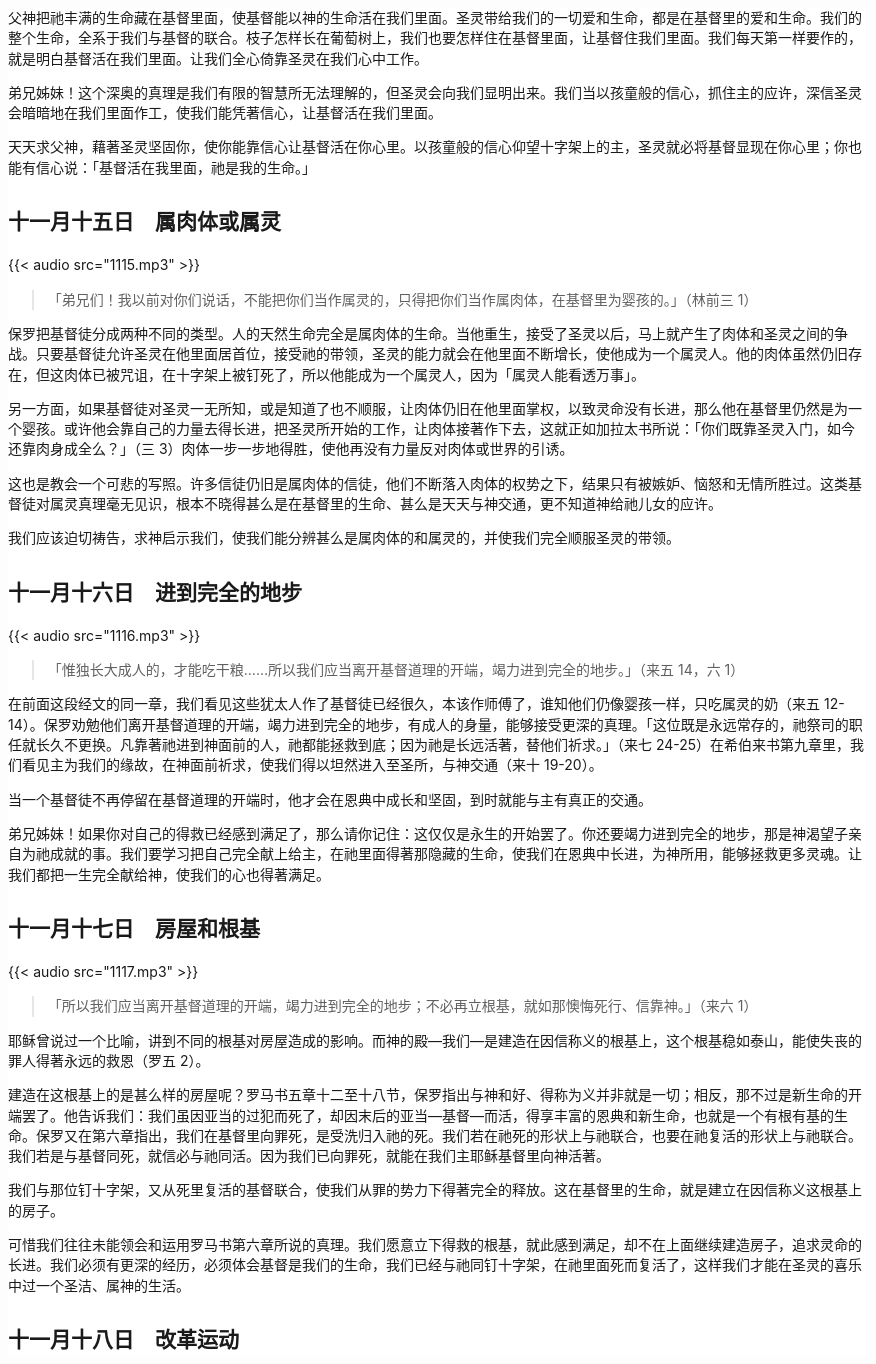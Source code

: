 父神把祂丰满的生命藏在基督里面，使基督能以神的生命活在我们里面。圣灵带给我们的一切爱和生命，都是在基督里的爱和生命。我们的整个生命，全系于我们与基督的联合。枝子怎样长在葡萄树上，我们也要怎样住在基督里面，让基督住我们里面。我们每天第一样要作的，就是明白基督活在我们里面。让我们全心倚靠圣灵在我们心中工作。

弟兄姊妹！这个深奥的真理是我们有限的智慧所无法理解的，但圣灵会向我们显明出来。我们当以孩童般的信心，抓住主的应许，深信圣灵会暗暗地在我们里面作工，使我们能凭著信心，让基督活在我们里面。

天天求父神，藉著圣灵坚固你，使你能靠信心让基督活在你心里。以孩童般的信心仰望十字架上的主，圣灵就必将基督显现在你心里；你也能有信心说：「基督活在我里面，祂是我的生命。」

## 十一月十五日　属肉体或属灵

{{< audio src="1115.mp3" >}}

> 「弟兄们！我以前对你们说话，不能把你们当作属灵的，只得把你们当作属肉体，在基督里为婴孩的。」（林前三 1）

保罗把基督徒分成两种不同的类型。人的天然生命完全是属肉体的生命。当他重生，接受了圣灵以后，马上就产生了肉体和圣灵之间的争战。只要基督徒允许圣灵在他里面居首位，接受祂的带领，圣灵的能力就会在他里面不断增长，使他成为一个属灵人。他的肉体虽然仍旧存在，但这肉体已被咒诅，在十字架上被钉死了，所以他能成为一个属灵人，因为「属灵人能看透万事」。

另一方面，如果基督徒对圣灵一无所知，或是知道了也不顺服，让肉体仍旧在他里面掌权，以致灵命没有长进，那么他在基督里仍然是为一个婴孩。或许他会靠自己的力量去得长进，把圣灵所开始的工作，让肉体接著作下去，这就正如加拉太书所说：「你们既靠圣灵入门，如今还靠肉身成全么？」（三 3）肉体一步一步地得胜，使他再没有力量反对肉体或世界的引诱。

这也是教会一个可悲的写照。许多信徒仍旧是属肉体的信徒，他们不断落入肉体的权势之下，结果只有被嫉妒、恼怒和无情所胜过。这类基督徒对属灵真理毫无见识，根本不晓得甚么是在基督里的生命、甚么是天天与神交通，更不知道神给祂儿女的应许。

我们应该迫切祷告，求神启示我们，使我们能分辨甚么是属肉体的和属灵的，并使我们完全顺服圣灵的带领。

## 十一月十六日　进到完全的地步

{{< audio src="1116.mp3" >}}

> 「惟独长大成人的，才能吃干粮……所以我们应当离开基督道理的开端，竭力进到完全的地步。」（来五 14，六 1）

在前面这段经文的同一章，我们看见这些犹太人作了基督徒已经很久，本该作师傅了，谁知他们仍像婴孩一样，只吃属灵的奶（来五 12-14）。保罗劝勉他们离开基督道理的开端，竭力进到完全的地步，有成人的身量，能够接受更深的真理。「这位既是永远常存的，祂祭司的职任就长久不更换。凡靠著祂进到神面前的人，祂都能拯救到底；因为祂是长远活著，替他们祈求。」（来七 24-25）在希伯来书第九章里，我们看见主为我们的缘故，在神面前祈求，使我们得以坦然进入至圣所，与神交通（来十 19-20）。

当一个基督徒不再停留在基督道理的开端时，他才会在恩典中成长和坚固，到时就能与主有真正的交通。

弟兄姊妹！如果你对自己的得救已经感到满足了，那么请你记住：这仅仅是永生的开始罢了。你还要竭力进到完全的地步，那是神渴望子亲自为祂成就的事。我们要学习把自己完全献上给主，在祂里面得著那隐藏的生命，使我们在恩典中长进，为神所用，能够拯救更多灵魂。让我们都把一生完全献给神，使我们的心也得著满足。

## 十一月十七日　房屋和根基

{{< audio src="1117.mp3" >}}

> 「所以我们应当离开基督道理的开端，竭力进到完全的地步；不必再立根基，就如那懊悔死行、信靠神。」（来六 1）

耶稣曾说过一个比喻，讲到不同的根基对房屋造成的影响。而神的殿—我们—是建造在因信称义的根基上，这个根基稳如泰山，能使失丧的罪人得著永远的救恩（罗五 2）。

建造在这根基上的是甚么样的房屋呢？罗马书五章十二至十八节，保罗指出与神和好、得称为义并非就是一切；相反，那不过是新生命的开端罢了。他告诉我们：我们虽因亚当的过犯而死了，却因末后的亚当—基督—而活，得享丰富的恩典和新生命，也就是一个有根有基的生命。保罗又在第六章指出，我们在基督里向罪死，是受洗归入祂的死。我们若在祂死的形状上与祂联合，也要在祂复活的形状上与祂联合。我们若是与基督同死，就信必与祂同活。因为我们已向罪死，就能在我们主耶稣基督里向神活著。

我们与那位钉十字架，又从死里复活的基督联合，使我们从罪的势力下得著完全的释放。这在基督里的生命，就是建立在因信称义这根基上的房子。

可惜我们往往未能领会和运用罗马书第六章所说的真理。我们愿意立下得救的根基，就此感到满足，却不在上面继续建造房子，追求灵命的长进。我们必须有更深的经历，必须体会基督是我们的生命，我们已经与祂同钉十字架，在祂里面死而复活了，这样我们才能在圣灵的喜乐中过一个圣洁、属神的生活。

## 十一月十八日　改革运动
